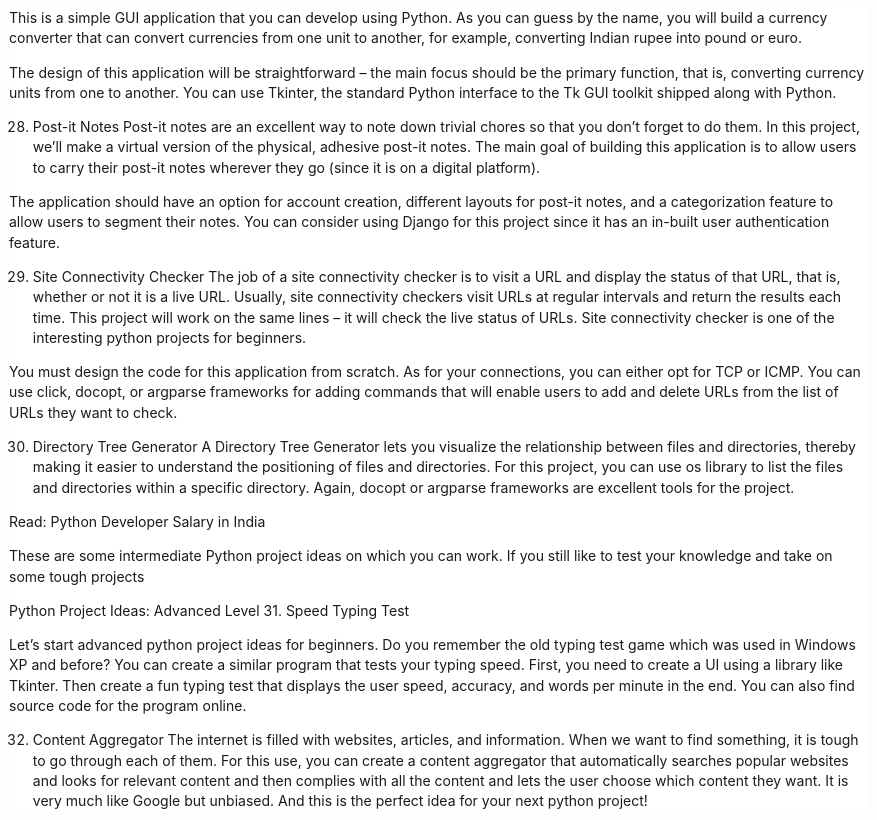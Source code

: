 
This is a simple GUI application that you can develop using Python. As you can guess by the name, you will build a currency converter that can convert currencies from one unit to another, for example, converting Indian rupee into pound or euro.

The design of this application will be straightforward – the main focus should be the primary function, that is, converting currency units from one to another. You can use Tkinter, the standard Python interface to the Tk GUI toolkit shipped along with Python.

28. Post-it Notes
Post-it notes are an excellent way to note down trivial chores so that you don’t forget to do them. In this project, we’ll make a virtual version of the physical, adhesive post-it notes. The main goal of building this application is to allow users to carry their post-it notes wherever they go (since it is on a digital platform).

The application should have an option for account creation, different layouts for post-it notes, and a categorization feature to allow users to segment their notes. You can consider using Django for this project since it has an in-built user authentication feature.

29. Site Connectivity Checker
The job of a site connectivity checker is to visit a URL and display the status of that URL, that is, whether or not it is a live URL. Usually, site connectivity checkers visit URLs at regular intervals and return the results each time. This project will work on the same lines – it will check the live status of URLs. Site connectivity checker is one of the interesting python projects for beginners.

You must design the code for this application from scratch. As for your connections, you can either opt for TCP or ICMP. You can use click, docopt, or argparse frameworks for adding commands that will enable users to add and delete URLs from the list of URLs they want to check. 

30. Directory Tree Generator
A Directory Tree Generator lets you visualize the relationship between files and directories, thereby making it easier to understand the positioning of files and directories. For this project, you can use os library to list the files and directories within a specific directory. Again, docopt or argparse frameworks are excellent tools for the project. 

Read: Python Developer Salary in India

These are some intermediate Python project ideas on which you can work. If you still like to test your knowledge and take on some tough projects

Python Project Ideas: Advanced Level
31. Speed Typing Test


Let’s start advanced python project ideas for beginners. Do you remember the old typing test game which was used in Windows XP and before? You can create a similar program that tests your typing speed. First, you need to create a UI using a library like Tkinter. Then create a fun typing test that displays the user speed, accuracy, and words per minute in the end. You can also find source code for the program online.

32. Content Aggregator
The internet is filled with websites, articles, and information. When we want to find something, it is tough to go through each of them. For this use, you can create a content aggregator that automatically searches popular websites and looks for relevant content and then complies with all the content and lets the user choose which content they want. It is very much like Google but unbiased. And this is the perfect idea for your next python project!
